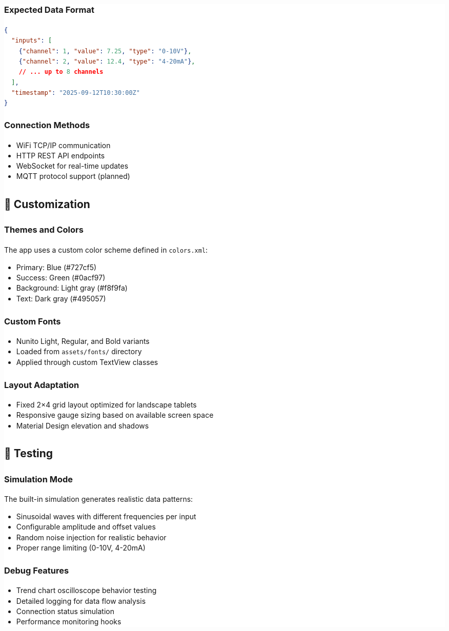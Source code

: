 ### Expected Data Format
```json
{
  "inputs": [
    {"channel": 1, "value": 7.25, "type": "0-10V"},
    {"channel": 2, "value": 12.4, "type": "4-20mA"},
    // ... up to 8 channels
  ],
  "timestamp": "2025-09-12T10:30:00Z"
}
```

### Connection Methods
- WiFi TCP/IP communication
- HTTP REST API endpoints
- WebSocket for real-time updates
- MQTT protocol support (planned)

## 🎨 Customization

### Themes and Colors
The app uses a custom color scheme defined in `colors.xml`:
- Primary: Blue (#727cf5)
- Success: Green (#0acf97)  
- Background: Light gray (#f8f9fa)
- Text: Dark gray (#495057)

### Custom Fonts
- Nunito Light, Regular, and Bold variants
- Loaded from `assets/fonts/` directory
- Applied through custom TextView classes

### Layout Adaptation
- Fixed 2×4 grid layout optimized for landscape tablets
- Responsive gauge sizing based on available screen space
- Material Design elevation and shadows

## 🧪 Testing

### Simulation Mode
The built-in simulation generates realistic data patterns:
- Sinusoidal waves with different frequencies per input
- Configurable amplitude and offset values
- Random noise injection for realistic behavior
- Proper range limiting (0-10V, 4-20mA)

### Debug Features
- Trend chart oscilloscope behavior testing
- Detailed logging for data flow analysis
- Connection status simulation
- Performance monitoring hooks
